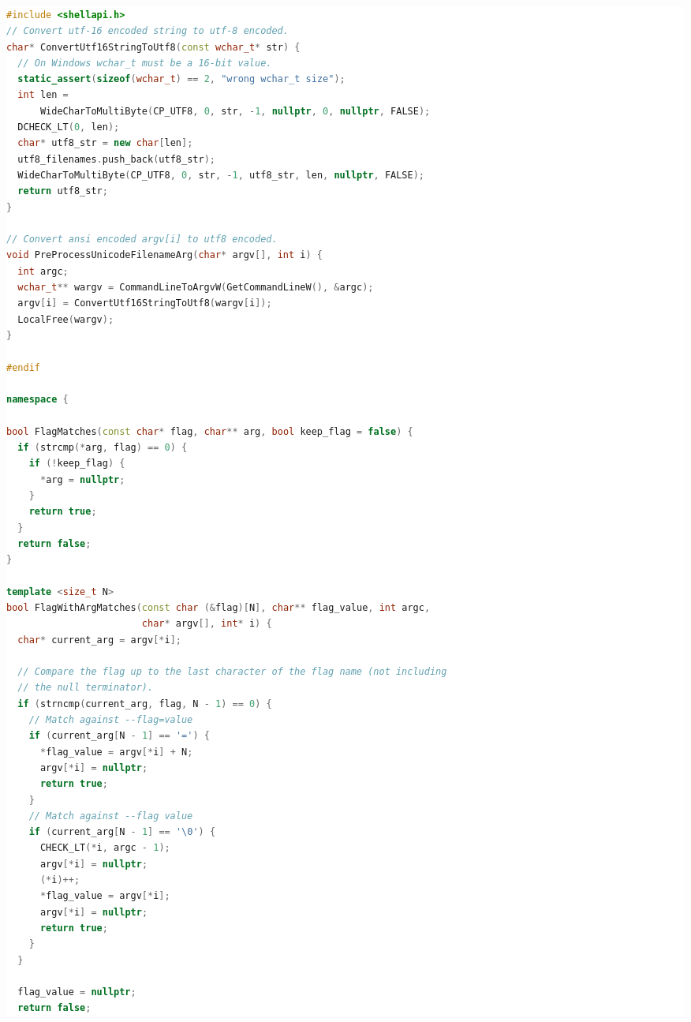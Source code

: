 ```cpp
#include <shellapi.h>
// Convert utf-16 encoded string to utf-8 encoded.
char* ConvertUtf16StringToUtf8(const wchar_t* str) {
  // On Windows wchar_t must be a 16-bit value.
  static_assert(sizeof(wchar_t) == 2, "wrong wchar_t size");
  int len =
      WideCharToMultiByte(CP_UTF8, 0, str, -1, nullptr, 0, nullptr, FALSE);
  DCHECK_LT(0, len);
  char* utf8_str = new char[len];
  utf8_filenames.push_back(utf8_str);
  WideCharToMultiByte(CP_UTF8, 0, str, -1, utf8_str, len, nullptr, FALSE);
  return utf8_str;
}

// Convert ansi encoded argv[i] to utf8 encoded.
void PreProcessUnicodeFilenameArg(char* argv[], int i) {
  int argc;
  wchar_t** wargv = CommandLineToArgvW(GetCommandLineW(), &argc);
  argv[i] = ConvertUtf16StringToUtf8(wargv[i]);
  LocalFree(wargv);
}

#endif

namespace {

bool FlagMatches(const char* flag, char** arg, bool keep_flag = false) {
  if (strcmp(*arg, flag) == 0) {
    if (!keep_flag) {
      *arg = nullptr;
    }
    return true;
  }
  return false;
}

template <size_t N>
bool FlagWithArgMatches(const char (&flag)[N], char** flag_value, int argc,
                        char* argv[], int* i) {
  char* current_arg = argv[*i];

  // Compare the flag up to the last character of the flag name (not including
  // the null terminator).
  if (strncmp(current_arg, flag, N - 1) == 0) {
    // Match against --flag=value
    if (current_arg[N - 1] == '=') {
      *flag_value = argv[*i] + N;
      argv[*i] = nullptr;
      return true;
    }
    // Match against --flag value
    if (current_arg[N - 1] == '\0') {
      CHECK_LT(*i, argc - 1);
      argv[*i] = nullptr;
      (*i)++;
      *flag_value = argv[*i];
      argv[*i] = nullptr;
      return true;
    }
  }

  flag_value = nullptr;
  return false;
```